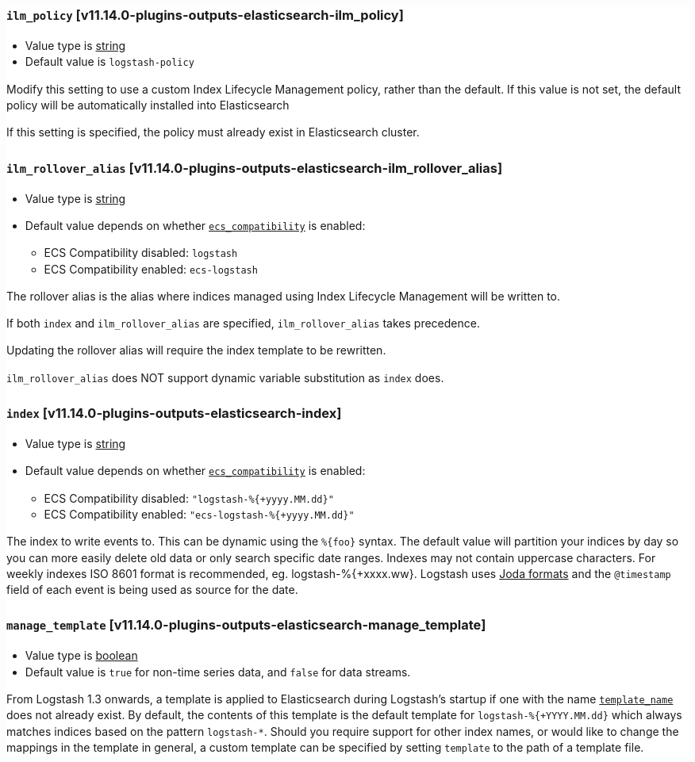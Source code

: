 ### `ilm_policy` [v11.14.0-plugins-outputs-elasticsearch-ilm_policy]

* Value type is [string](/lsr/value-types.md#string)
* Default value is `logstash-policy`

Modify this setting to use a custom Index Lifecycle Management policy, rather than the default. If this value is not set, the default policy will be automatically installed into Elasticsearch

If this setting is specified, the policy must already exist in Elasticsearch cluster.

### `ilm_rollover_alias` [v11.14.0-plugins-outputs-elasticsearch-ilm_rollover_alias]

* Value type is [string](/lsr/value-types.md#string)

* Default value depends on whether [`ecs_compatibility`](v11-14-0-plugins-outputs-elasticsearch.md#v11.14.0-plugins-outputs-elasticsearch-ecs_compatibility) is enabled:

  * ECS Compatibility disabled: `logstash`
  * ECS Compatibility enabled: `ecs-logstash`

The rollover alias is the alias where indices managed using Index Lifecycle Management will be written to.

If both `index` and `ilm_rollover_alias` are specified, `ilm_rollover_alias` takes precedence.

Updating the rollover alias will require the index template to be rewritten.

`ilm_rollover_alias` does NOT support dynamic variable substitution as `index` does.

### `index` [v11.14.0-plugins-outputs-elasticsearch-index]

* Value type is [string](/lsr/value-types.md#string)

* Default value depends on whether [`ecs_compatibility`](v11-14-0-plugins-outputs-elasticsearch.md#v11.14.0-plugins-outputs-elasticsearch-ecs_compatibility) is enabled:

  * ECS Compatibility disabled: `"logstash-%{+yyyy.MM.dd}"`
  * ECS Compatibility enabled: `"ecs-logstash-%{+yyyy.MM.dd}"`

The index to write events to. This can be dynamic using the `%{foo}` syntax. The default value will partition your indices by day so you can more easily delete old data or only search specific date ranges. Indexes may not contain uppercase characters. For weekly indexes ISO 8601 format is recommended, eg. logstash-%{+xxxx.ww}. Logstash uses [Joda formats](http://www.joda.org/joda-time/apidocs/org/joda/time/format/DateTimeFormat.html) and the `@timestamp` field of each event is being used as source for the date.

### `manage_template` [v11.14.0-plugins-outputs-elasticsearch-manage_template]

* Value type is [boolean](/lsr/value-types.md#boolean)
* Default value is `true` for non-time series data, and `false` for data streams.

From Logstash 1.3 onwards, a template is applied to Elasticsearch during Logstash’s startup if one with the name [`template_name`](v11-14-0-plugins-outputs-elasticsearch.md#v11.14.0-plugins-outputs-elasticsearch-template_name) does not already exist. By default, the contents of this template is the default template for `logstash-%{+YYYY.MM.dd}` which always matches indices based on the pattern `logstash-*`. Should you require support for other index names, or would like to change the mappings in the template in general, a custom template can be specified by setting `template` to the path of a template file.
